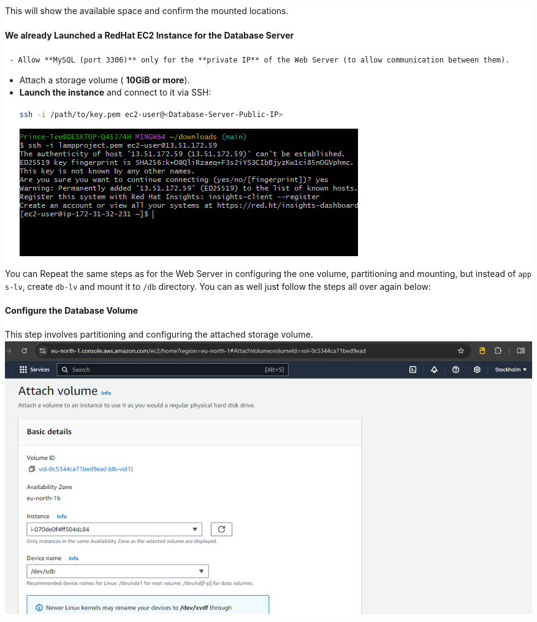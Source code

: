 This will show the available space and confirm the mounted locations.





####  We already Launched a RedHat EC2 Instance for the Database Server


     - Allow **MySQL (port 3306)** only for the **private IP** of the Web Server (to allow communication between them).

   - Attach a storage volume ( **10GiB or more**).
   - **Launch the instance** and connect to it via SSH:
     ```bash
     ssh -i /path/to/key.pem ec2-user@<Database-Server-Public-IP>
     ```
     ![screenshot](https://github.com/Prince-Tee/stegHub_wordpress/blob/main/screenshots%20from%20my%20local%20env/db%20ssh%20into%20the%20db%20server.PNG)

You can Repeat the same steps as for the Web Server in configuring the one volume, partitioning and mounting, but instead of `apps-lv`, create `db-lv` and mount it to `/db` directory. You can as well just follow the steps all over again below: 

####  Configure the Database Volume
This step involves partitioning and configuring the attached storage volume.
![screenshot](https://github.com/Prince-Tee/stegHub_wordpress/blob/main/screenshots%20from%20my%20local%20env/db%20create%20and%20attach%20volume%20to%20the%20db%20server.PNG)
